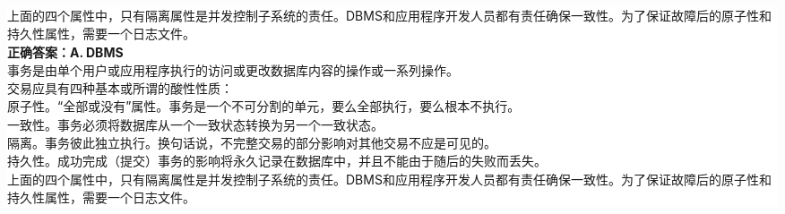 上面的四个属性中，只有隔离属性是并发控制子系统的责任。DBMS和应用程序开发人员都有责任确保一致性。为了保证故障后的原子性和持久性属性，需要一个日志文件。  
**正确答案：A. DBMS**  
事务是由单个用户或应用程序执行的访问或更改数据库内容的操作或一系列操作。  
交易应具有四种基本或所谓的酸性性质：  
原子性。“全部或没有”属性。事务是一个不可分割的单元，要么全部执行，要么根本不执行。  
一致性。事务必须将数据库从一个一致状态转换为另一个一致状态。  
隔离。事务彼此独立执行。换句话说，不完整交易的部分影响对其他交易不应是可见的。  
持久性。成功完成（提交）事务的影响将永久记录在数据库中，并且不能由于随后的失败而丢失。  
上面的四个属性中，只有隔离属性是并发控制子系统的责任。DBMS和应用程序开发人员都有责任确保一致性。为了保证故障后的原子性和持久性属性，需要一个日志文件。  
  



[2e625c36a55740f18780bd9c894696f4.jpg]: https://www.xkxxkx.cn/file/exam/software/数据库系统工程师/综合知识/第3题/2e625c36a55740f18780bd9c894696f4.jpg
[88f9a0152b2b445088b29131fa88e95c.jpg]: https://www.xkxxkx.cn/file/exam/software/数据库系统工程师/综合知识/第7题/88f9a0152b2b445088b29131fa88e95c.jpg
[60e1afa144714d819025eabb79ef7613.jpg]: https://www.xkxxkx.cn/file/exam/software/数据库系统工程师/综合知识/第8题/60e1afa144714d819025eabb79ef7613.jpg
[43ec033851fa4b079fc6ee2a807d4b63.jpg]: https://www.xkxxkx.cn/file/exam/software/数据库系统工程师/综合知识/第21题/43ec033851fa4b079fc6ee2a807d4b63.jpg
[d45f056ed6f448c19e3ac6d742453f23.jpg]: https://www.xkxxkx.cn/file/exam/software/数据库系统工程师/综合知识/第39题/d45f056ed6f448c19e3ac6d742453f23.jpg
[a8939fd2ee9a49f8811b1f5c8138ec6b.jpg]: https://www.xkxxkx.cn/file/exam/software/数据库系统工程师/综合知识/第39题/a8939fd2ee9a49f8811b1f5c8138ec6b.jpg
[7c10537292c4400eaaa1232ce2e38245.jpg]: https://www.xkxxkx.cn/file/exam/software/数据库系统工程师/综合知识/第43题/7c10537292c4400eaaa1232ce2e38245.jpg


[d457c625cb8f48929a0243d0a7ec5e86.jpg]: https://www.xkxxkx.cn/file/exam/software/数据库系统工程师/综合知识/第7题/d457c625cb8f48929a0243d0a7ec5e86.jpg
[a1a720b7afad4c4b9d47200a52a466a1.jpg]: https://www.xkxxkx.cn/file/exam/software/数据库系统工程师/综合知识/第7题/a1a720b7afad4c4b9d47200a52a466a1.jpg
[93369b8272e14a5e8bb8b44ef71dd507.jpg]: https://www.xkxxkx.cn/file/exam/software/数据库系统工程师/综合知识/第7题/93369b8272e14a5e8bb8b44ef71dd507.jpg
[08116df2d7b4478aa482668084203633.jpg]: https://www.xkxxkx.cn/file/exam/software/数据库系统工程师/综合知识/第18题/08116df2d7b4478aa482668084203633.jpg
[4f05e4f63e044ab9bdad2b16b5c713bc.jpg]: https://www.xkxxkx.cn/file/exam/software/数据库系统工程师/综合知识/第21题/4f05e4f63e044ab9bdad2b16b5c713bc.jpg
[9a4a9c40d96b42749258cfbea121630f.jpg]: https://www.xkxxkx.cn/file/exam/software/数据库系统工程师/综合知识/第27题/9a4a9c40d96b42749258cfbea121630f.jpg
[ae17aa3d0beb42038d49b0c8170388b9.jpg]: https://www.xkxxkx.cn/file/exam/software/数据库系统工程师/综合知识/第54题/ae17aa3d0beb42038d49b0c8170388b9.jpg
[0b48579e19d84759925dcbcf2c73d61a.jpg]: https://www.xkxxkx.cn/file/exam/software/数据库系统工程师/综合知识/第62题/0b48579e19d84759925dcbcf2c73d61a.jpg